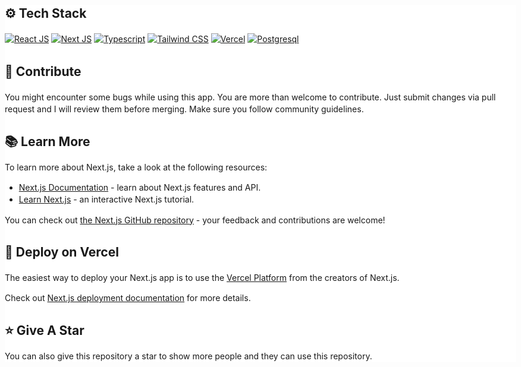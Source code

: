 



## :gear: Tech Stack

[![React JS](https://skillicons.dev/icons?i=react "React JS")](https://react.dev/ "React JS") [![Next JS](https://skillicons.dev/icons?i=next "Next JS")](https://nextjs.org/ "Next JS") [![Typescript](https://skillicons.dev/icons?i=ts "Typescript")](https://www.typescriptlang.org/ "Typescript") [![Tailwind CSS](https://skillicons.dev/icons?i=tailwind "Tailwind CSS")](https://tailwindcss.com/ "Tailwind CSS") [![Vercel](https://skillicons.dev/icons?i=vercel "Vercel")](https://vercel.app/ "Vercel") [![Postgresql](https://skillicons.dev/icons?i=postgres "Postgresql")](https://www.postgresql.org/ "Postgresql")

## :raised_hands: Contribute

You might encounter some bugs while using this app. You are more than welcome to contribute. Just submit changes via pull request and I will review them before merging. Make sure you follow community guidelines.

## :books: Learn More

To learn more about Next.js, take a look at the following resources:

- [Next.js Documentation](https://nextjs.org/docs) - learn about Next.js features and API.
- [Learn Next.js](https://nextjs.org/learn) - an interactive Next.js tutorial.

You can check out [the Next.js GitHub repository](https://github.com/vercel/next.js/) - your feedback and contributions are welcome!

## :page_with_curl: Deploy on Vercel

The easiest way to deploy your Next.js app is to use the [Vercel Platform](https://vercel.com/new?utm_medium=default-template&filter=next.js&utm_source=create-next-app&utm_campaign=create-next-app-readme) from the creators of Next.js.

Check out [Next.js deployment documentation](https://nextjs.org/docs/deployment) for more details.

## :star: Give A Star

You can also give this repository a star to show more people and they can use this repository.
